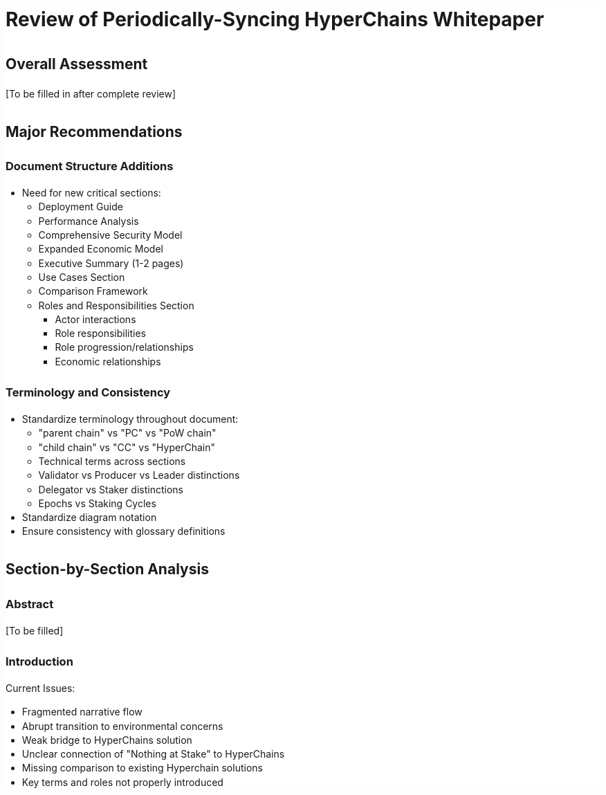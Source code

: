 
# Review of Periodically-Syncing HyperChains Whitepaper

## Overall Assessment
[To be filled in after complete review]

## Major Recommendations

### Document Structure Additions
- Need for new critical sections:
   - Deployment Guide
   - Performance Analysis
   - Comprehensive Security Model
   - Expanded Economic Model
   - Executive Summary (1-2 pages)
   - Use Cases Section
   - Comparison Framework
   - Roles and Responsibilities Section
     - Actor interactions
     - Role responsibilities
     - Role progression/relationships
     - Economic relationships

### Terminology and Consistency
- Standardize terminology throughout document:
  - "parent chain" vs "PC" vs "PoW chain"
  - "child chain" vs "CC" vs "HyperChain"
  - Technical terms across sections
  - Validator vs Producer vs Leader distinctions
  - Delegator vs Staker distinctions
  - Epochs vs Staking Cycles
- Standardize diagram notation
- Ensure consistency with glossary definitions

## Section-by-Section Analysis

### Abstract
[To be filled]

### Introduction
Current Issues:
- Fragmented narrative flow
- Abrupt transition to environmental concerns
- Weak bridge to HyperChains solution
- Unclear connection of "Nothing at Stake" to HyperChains
- Missing comparison to existing Hyperchain solutions
- Key terms and roles not properly introduced

